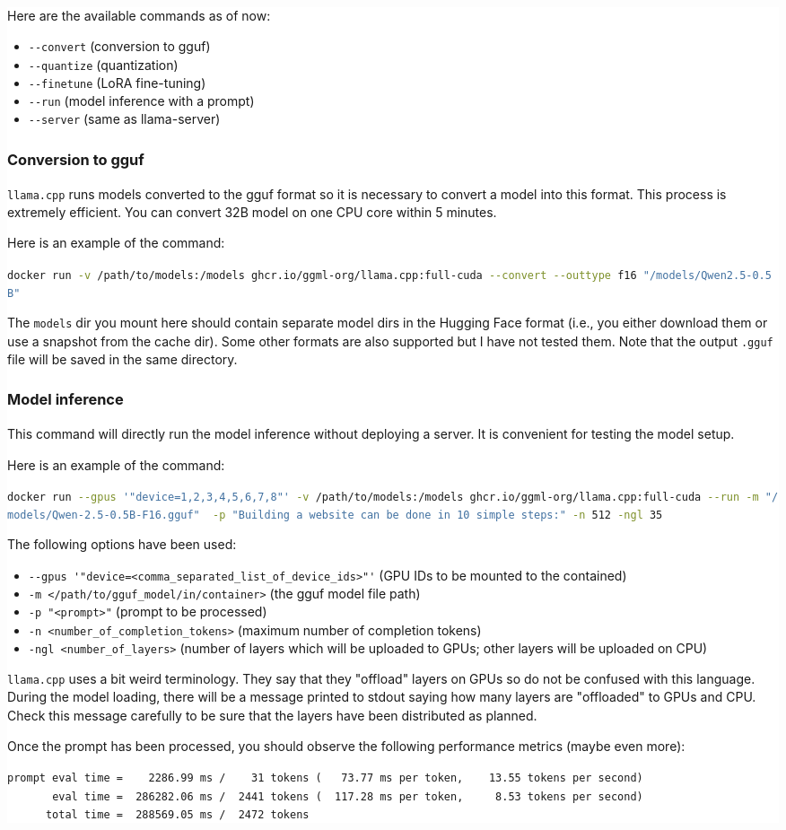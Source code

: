 Here are the available commands as of now:
* `--convert` (conversion to gguf)
* `--quantize` (quantization)
* `--finetune` (LoRA fine-tuning)
* `--run` (model inference with a prompt)
* `--server` (same as llama-server)

### Conversion to gguf

`llama.cpp` runs models converted to the gguf format so it is necessary to convert a model into this format.
This process is extremely efficient.
You can convert 32B model on one CPU core within 5 minutes.

Here is an example of the command:
```bash
docker run -v /path/to/models:/models ghcr.io/ggml-org/llama.cpp:full-cuda --convert --outtype f16 "/models/Qwen2.5-0.5B"
```
The `models` dir you mount here should contain separate model dirs in the Hugging Face format (i.e., you either download them or use a snapshot from the cache dir).
Some other formats are also supported but I have not tested them.
Note that the output `.gguf` file will be saved in the same directory.

### Model inference

This command will directly run the model inference without deploying a server.
It is convenient for testing the model setup.

Here is an example of the command:
```bash
docker run --gpus '"device=1,2,3,4,5,6,7,8"' -v /path/to/models:/models ghcr.io/ggml-org/llama.cpp:full-cuda --run -m "/models/Qwen-2.5-0.5B-F16.gguf"  -p "Building a website can be done in 10 simple steps:" -n 512 -ngl 35
```
The following options have been used:
* `--gpus '"device=<comma_separated_list_of_device_ids>"'` (GPU IDs to be mounted to the contained)
* `-m </path/to/gguf_model/in/container>` (the gguf model file path) 
* `-p "<prompt>"` (prompt to be processed)
* `-n <number_of_completion_tokens>` (maximum number of completion tokens)
* `-ngl <number_of_layers>` (number of layers which will be uploaded to GPUs; other layers will be uploaded on CPU)

`llama.cpp` uses a bit weird terminology.
They say that they "offload" layers on GPUs so do not be confused with this language.
During the model loading, there will be a message printed to stdout saying how many layers are "offloaded" to GPUs and CPU.
Check this message carefully to be sure that the layers have been distributed as planned.

Once the prompt has been processed, you should observe the following performance metrics (maybe even more):
```
prompt eval time =    2286.99 ms /    31 tokens (   73.77 ms per token,    13.55 tokens per second)
       eval time =  286282.06 ms /  2441 tokens (  117.28 ms per token,     8.53 tokens per second)
      total time =  288569.05 ms /  2472 tokens
```
